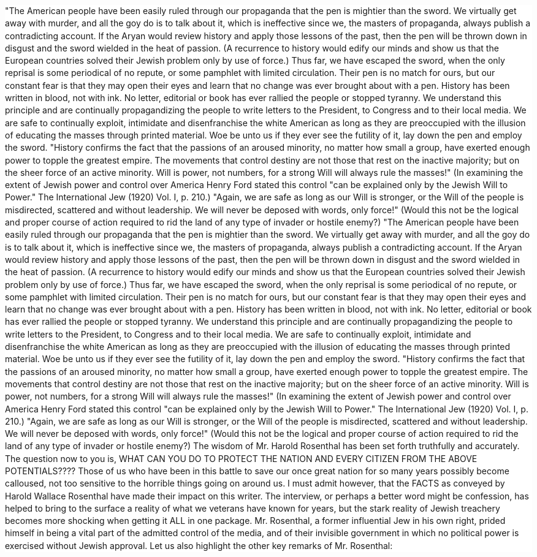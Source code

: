 "The American people have been easily ruled through our propaganda that the pen is mightier than the sword. We virtually get away with murder, and all the goy do is to talk about it, which is ineffective since we, the masters of propaganda, always publish a contradicting account. If the Aryan would review history and apply those lessons of the past, then the pen will be thrown down in disgust and the sword wielded in the heat of passion. (A recurrence to history would edify our minds and show us that the European countries solved their Jewish problem only by use of force.) Thus far, we have escaped the sword, when the only reprisal is some periodical of no repute, or some pamphlet with limited circulation. Their pen is no match for ours, but our constant fear is that they may open their eyes and learn that no change was ever brought about with a pen. History has been written in blood, not with ink. No letter, editorial or book has ever rallied the people or stopped tyranny. We understand this principle and are continually propagandizing the people to write letters to the President, to Congress and to their local media. We are safe to continually exploit, intimidate and disenfranchise the white American as long as they are preoccupied with the illusion of educating the masses through printed material. Woe be unto us if they ever see the futility of it, lay down the pen and employ the sword. "History confirms the fact that the passions of an aroused minority, no matter how small a group, have exerted enough power to topple the greatest empire. The movements that control destiny are not those that rest on the inactive majority; but on the sheer force of an active minority. Will is power, not numbers, for a strong Will will always rule the masses!" (In examining the extent of Jewish power and control over America Henry Ford stated this control "can be explained only by the Jewish Will to Power." The International Jew (1920) Vol. I, p. 210.) "Again, we are safe as long as our Will is stronger, or the Will of the people is misdirected, scattered and without leadership. We will never be deposed with words, only force!" (Would this not be the logical and proper course of action required to rid the land of any type of invader or hostile enemy?)
"The American people have been easily ruled through our propaganda that the pen is mightier than the sword. We virtually get away with murder, and all the goy do is to talk about it, which is ineffective since we, the masters of propaganda, always publish a contradicting account. If the Aryan would review history and apply those lessons of the past, then the pen will be thrown down in disgust and the sword wielded in the heat of passion.
(A recurrence to history would edify our minds and show us that the European countries solved their Jewish problem only by use of force.)
Thus far, we have escaped the sword, when the only reprisal is some periodical of no repute, or some pamphlet with limited circulation.
Their pen is no match for ours, but our constant fear is that they may open their eyes and learn that no change was ever brought about with a pen. History has been written in blood, not with ink. No letter, editorial or book has ever rallied the people or stopped tyranny. We understand this principle and are continually propagandizing the people to write letters to the President, to Congress and to their local media. We are safe to continually exploit, intimidate and disenfranchise the white American as long as they are preoccupied with the illusion of educating the masses through printed material. Woe be unto us if they ever see the futility of it, lay down the pen and employ the sword. "History confirms the fact that the passions of an aroused minority, no matter how small a group, have exerted enough power to topple the greatest empire. The movements that control destiny are not those that rest on the inactive majority; but on the sheer force of an active minority. Will is power, not numbers, for a strong Will will always rule the masses!"
(In examining the extent of Jewish power and control over America Henry Ford stated this control "can be explained only by the Jewish Will to Power." The International Jew (1920) Vol. I, p. 210.) "Again, we are safe as long as our Will is stronger, or the Will of the people is misdirected, scattered and without leadership. We will never be deposed with words, only force!"
(Would this not be the logical and proper course of action required to rid the land of any type of invader or hostile enemy?)
The wisdom of Mr. Harold Rosenthal has been set forth truthfully and accurately. The question now to you is, WHAT CAN YOU DO TO PROTECT THE NATION AND EVERY CITIZEN FROM THE ABOVE POTENTIALS???? Those of us who have been in this battle to save our once great nation for so many years possibly become calloused, not too sensitive to the horrible things going on around us.
I must admit however, that the FACTS as conveyed by Harold Wallace Rosenthal have made their impact on this writer. The interview, or perhaps a better word might be confession, has helped to bring to the surface a reality of what we veterans have known for years, but the stark reality of Jewish treachery becomes more shocking when getting it ALL in one package. Mr. Rosenthal, a former influential Jew in his own right, prided himself in being a vital part of the admitted control of the media, and of their invisible government in which no political power is exercised without Jewish approval.
Let us also highlight the other key remarks of Mr. Rosenthal: